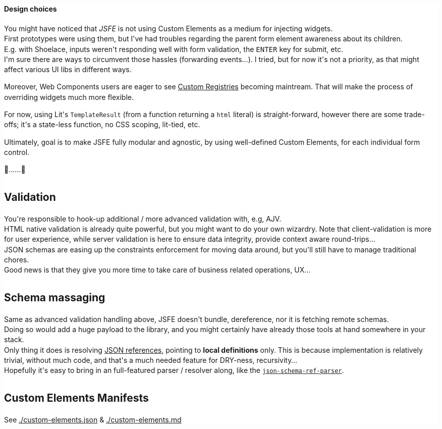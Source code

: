 #### Design choices

You might have noticed that _JSFE_ is not using Custom Elements as a medium for injecting widgets.  
First prototypes were using them, but I've had troubles regarding the parent form element awareness about its children.  
E.g. with Shoelace, inputs weren't responding well with form validation, the <kbd>ENTER</kbd> key for submit, etc.  
I'm sure there are ways to circumvent those hassles (forwarding events…). I tried, but for now it's not a priority, as that might affect various UI libs in different ways.

Moreover, Web Components users are eager to see [Custom Registries](https://developer.mozilla.org/en-US/docs/Web/API/CustomElementRegistry) becoming maintream.
That will make the process of overriding widgets much more flexible.

For now, using Lit's `TemplateResult` (from a function returning a `html` literal) is straight-forward, however there are some trade-offs; it's a state-less function, no CSS scoping, lit-tied, etc.

Ultimately, goal is to make JSFE fully modular and agnostic, by using well-defined Custom Elements, for each individual form control.

🚧……🚧




## Validation

You're responsible to hook-up additional / more advanced validation with, e.g, AJV.  
HTML native validation is already quite powerful, but you might want to do
your own wizardry.
Note that client-validation is more for user experience,
while server validation is here to ensure data integrity, provide context aware round-trips…  
JSON schemas are easing up the constraints enforcement for moving data around, but you'll still have to manage traditional chores.  
Good news is that they give you more time to take care of business related operations, UX…

## Schema massaging

Same as advanced validation handling above,
JSFE doesn't bundle, dereference, nor it is fetching remote
schemas.  
Doing so would add a huge payload to the library, and you might certainly have already those tools at hand somewhere in your stack.  
Only thing it does is resolving [JSON references](https://datatracker.ietf.org/doc/html/draft-pbryan-zyp-json-ref-03), pointing to **local definitions** only.
This is because implementation is relatively trivial, without much code, and that's a much needed feature for DRY-ness, recursivity…  
Hopefully it's easy to bring in an full-featured parser / resolver along, like the [`json-schema-ref-parser`](https://github.com/APIDevTools/json-schema-ref-parser).

## Custom Elements Manifests

See [./custom-elements.json](./custom-elements.json) & [./custom-elements.md](./custom-elements.md)
